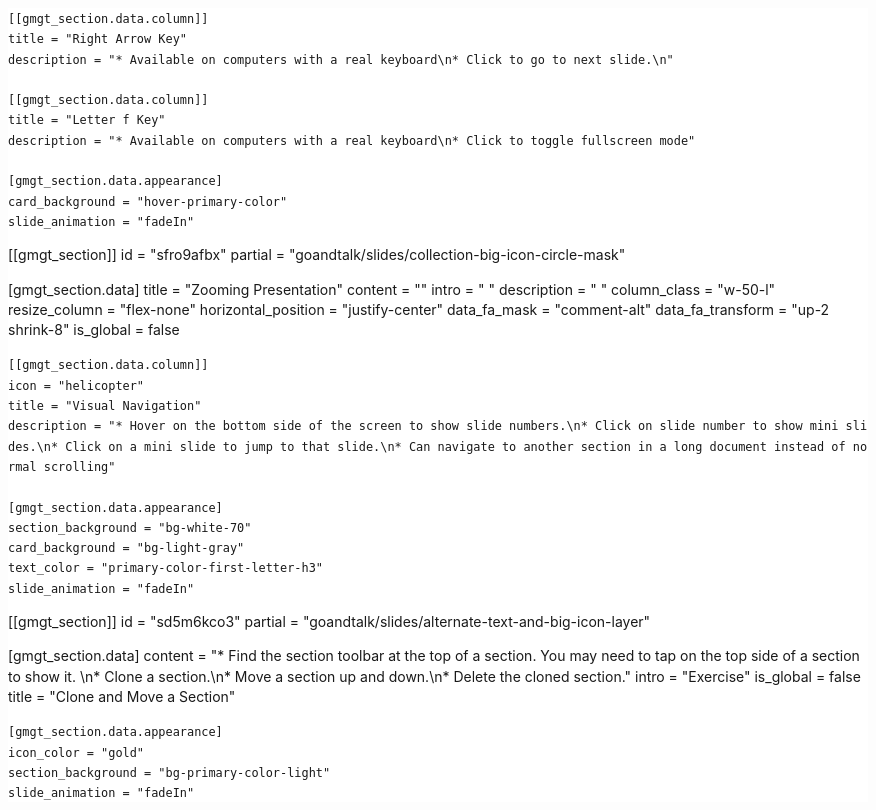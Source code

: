     [[gmgt_section.data.column]]
    title = "Right Arrow Key"
    description = "* Available on computers with a real keyboard\n* Click to go to next slide.\n"

    [[gmgt_section.data.column]]
    title = "Letter f Key"
    description = "* Available on computers with a real keyboard\n* Click to toggle fullscreen mode"

    [gmgt_section.data.appearance]
    card_background = "hover-primary-color"
    slide_animation = "fadeIn"

[[gmgt_section]]
id = "sfro9afbx"
partial = "goandtalk/slides/collection-big-icon-circle-mask"

  [gmgt_section.data]
  title = "Zooming Presentation"
  content = ""
  intro = " "
  description = "  "
  column_class = "w-50-l"
  resize_column = "flex-none"
  horizontal_position = "justify-center"
  data_fa_mask = "comment-alt"
  data_fa_transform = "up-2 shrink-8"
  is_global = false

    [[gmgt_section.data.column]]
    icon = "helicopter"
    title = "Visual Navigation"
    description = "* Hover on the bottom side of the screen to show slide numbers.\n* Click on slide number to show mini slides.\n* Click on a mini slide to jump to that slide.\n* Can navigate to another section in a long document instead of normal scrolling"

    [gmgt_section.data.appearance]
    section_background = "bg-white-70"
    card_background = "bg-light-gray"
    text_color = "primary-color-first-letter-h3"
    slide_animation = "fadeIn"

[[gmgt_section]]
id = "sd5m6kco3"
partial = "goandtalk/slides/alternate-text-and-big-icon-layer"

  [gmgt_section.data]
  content = "* Find the section toolbar at the top of a section. You may need to tap on the top side of a section to show it.  \n*  Clone a section.\n* Move a section up and down.\n* Delete the cloned section."
  intro = "Exercise"
  is_global = false
  title = "Clone and Move a Section"

    [gmgt_section.data.appearance]
    icon_color = "gold"
    section_background = "bg-primary-color-light"
    slide_animation = "fadeIn"
